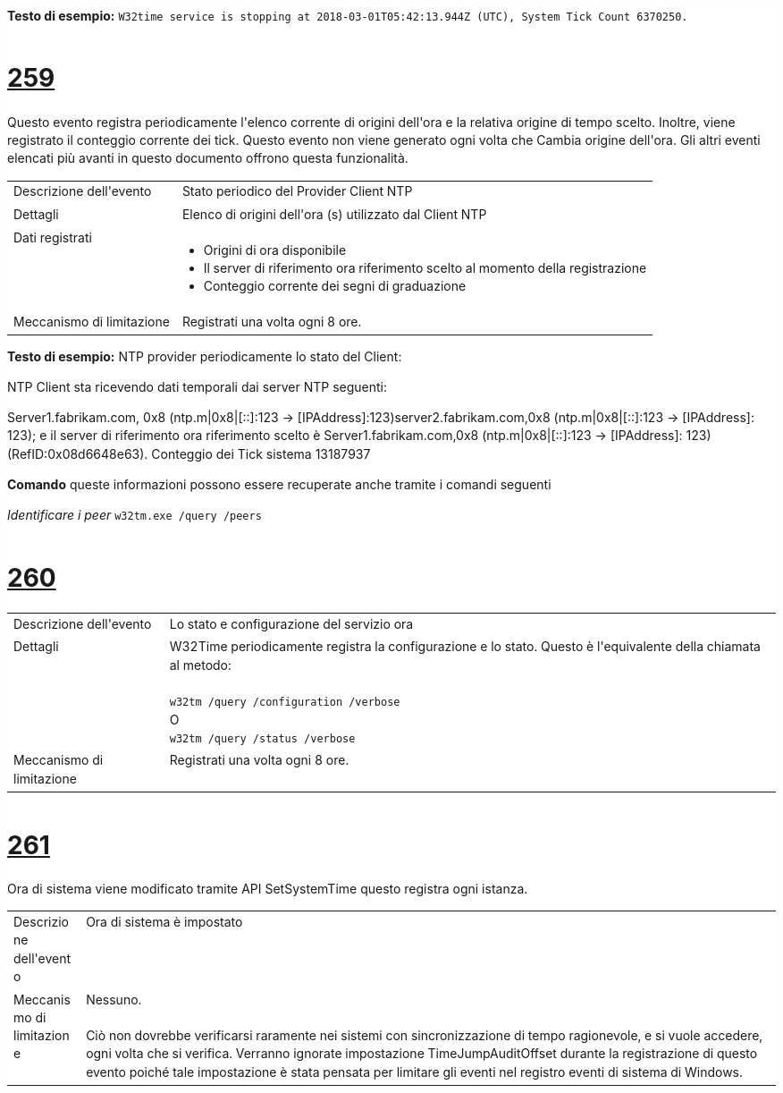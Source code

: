 **Testo di esempio:**
`W32time service is stopping at 2018-03-01T05:42:13.944Z (UTC), System Tick Count 6370250.`

# <a name="259tab259"></a>[259](#tab/259)
Questo evento registra periodicamente l'elenco corrente di origini dell'ora e la relativa origine di tempo scelto.  Inoltre, viene registrato il conteggio corrente dei tick.  Questo evento non viene generato ogni volta che Cambia origine dell'ora.  Gli altri eventi elencati più avanti in questo documento offrono questa funzionalità.

|||
|---|---|
|Descrizione dell'evento |Stato periodico del Provider Client NTP |
|Dettagli |Elenco di origini dell'ora (s) utilizzato dal Client NTP |
|Dati registrati |<ul><li>Origini di ora disponibile</li><li>Il server di riferimento ora riferimento scelto al momento della registrazione</li><li>Conteggio corrente dei segni di graduazione</li></ul>  |
|Meccanismo di limitazione  |Registrati una volta ogni 8 ore. |

**Testo di esempio:** NTP provider periodicamente lo stato del Client:

NTP Client sta ricevendo dati temporali dai server NTP seguenti:

Server1.fabrikam.com, 0x8 (ntp.m|0x8|[::]:123 -> [IPAddress]:123)server2.fabrikam.com,0x8 (ntp.m|0x8|[::]:123 -> [IPAddress]: 123);  e il server di riferimento ora riferimento scelto è Server1.fabrikam.com,0x8 (ntp.m|0x8|[::]:123 -> [IPAddress]: 123) (RefID:0x08d6648e63). Conteggio dei Tick sistema 13187937

**Comando** queste informazioni possono essere recuperate anche tramite i comandi seguenti

*Identificare i peer*
`w32tm.exe /query /peers`

# <a name="260tab260"></a>[260](#tab/260)

|||
|---|---|
|Descrizione dell'evento |Lo stato e configurazione del servizio ora |
|Dettagli |W32Time periodicamente registra la configurazione e lo stato. Questo è l'equivalente della chiamata al metodo:<br><br>`w32tm /query /configuration /verbose`<br>O<br>`w32tm /query /status /verbose` |
|Meccanismo di limitazione  |Registrati una volta ogni 8 ore. |

# <a name="261tab261"></a>[261](#tab/261)
Ora di sistema viene modificato tramite API SetSystemTime questo registra ogni istanza.

|||
|---|---|
|Descrizione dell'evento |Ora di sistema è impostato |
|Meccanismo di limitazione  |Nessuno.<br><br>Ciò non dovrebbe verificarsi raramente nei sistemi con sincronizzazione di tempo ragionevole, e si vuole accedere, ogni volta che si verifica. Verranno ignorate impostazione TimeJumpAuditOffset durante la registrazione di questo evento poiché tale impostazione è stata pensata per limitare gli eventi nel registro eventi di sistema di Windows. |
